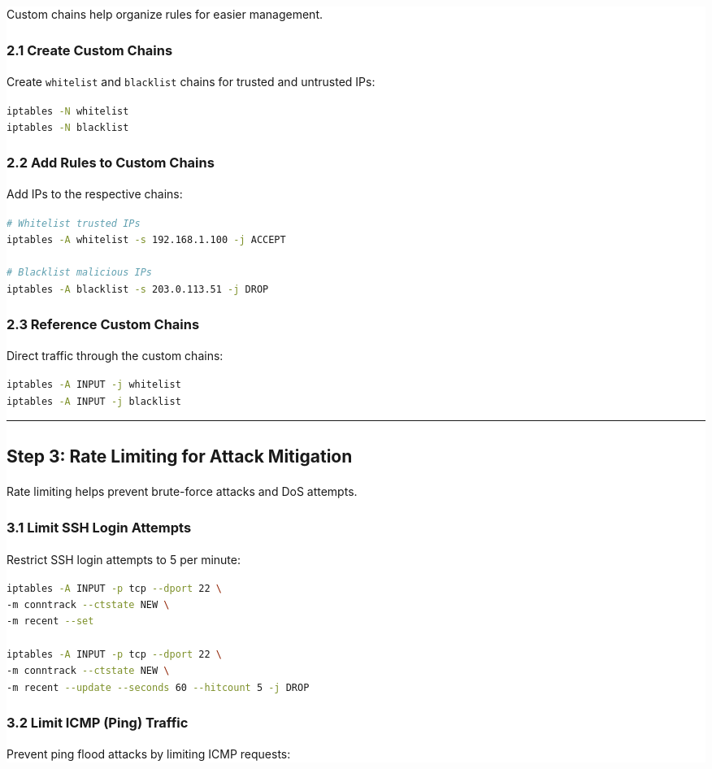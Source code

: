 Custom chains help organize rules for easier management.

### **2.1 Create Custom Chains**

Create `whitelist` and `blacklist` chains for trusted and untrusted IPs:

```sh
iptables -N whitelist
iptables -N blacklist
```

### **2.2 Add Rules to Custom Chains**

Add IPs to the respective chains:

```sh
# Whitelist trusted IPs
iptables -A whitelist -s 192.168.1.100 -j ACCEPT

# Blacklist malicious IPs
iptables -A blacklist -s 203.0.113.51 -j DROP
```

### **2.3 Reference Custom Chains**

Direct traffic through the custom chains:

```sh
iptables -A INPUT -j whitelist
iptables -A INPUT -j blacklist
```

---

## Step 3: Rate Limiting for Attack Mitigation

Rate limiting helps prevent brute-force attacks and DoS attempts.

### **3.1 Limit SSH Login Attempts**

Restrict SSH login attempts to 5 per minute:

```sh
iptables -A INPUT -p tcp --dport 22 \
-m conntrack --ctstate NEW \
-m recent --set

iptables -A INPUT -p tcp --dport 22 \
-m conntrack --ctstate NEW \
-m recent --update --seconds 60 --hitcount 5 -j DROP
```

### **3.2 Limit ICMP (Ping) Traffic**

Prevent ping flood attacks by limiting ICMP requests:
